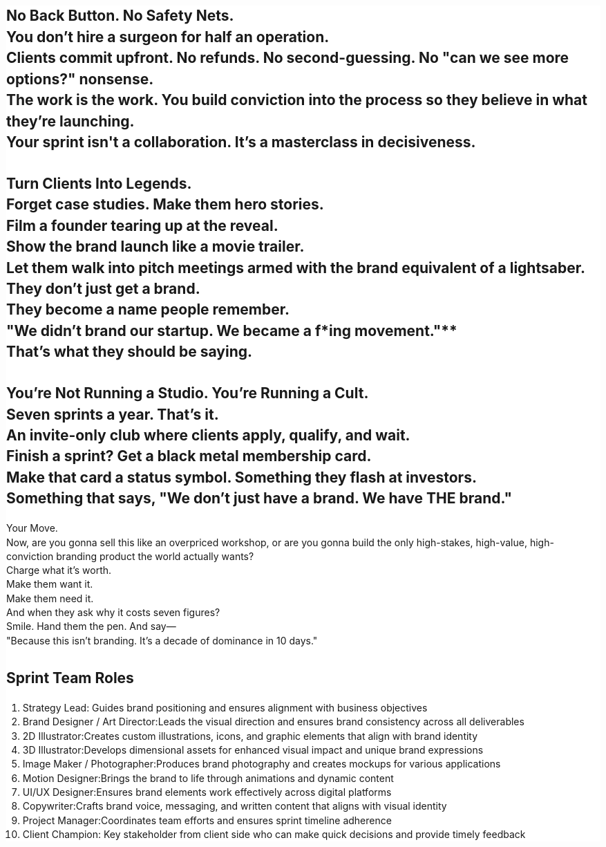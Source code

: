 No Back Button. No Safety Nets.  
You don’t hire a surgeon for half an operation.  
Clients commit upfront. No refunds. No second-guessing. No "can we see more options?" nonsense.  
The work is the work. You build conviction into the process so they believe in what they’re launching.  
Your sprint isn't a collaboration. It’s a masterclass in decisiveness.  
---

Turn Clients Into Legends.  
Forget case studies. Make them hero stories.  
Film a founder tearing up at the reveal.  
 Show the brand launch like a movie trailer.  
 Let them walk into pitch meetings armed with the brand equivalent of a lightsaber.  
They don’t just get a brand.  
 They become a name people remember.  
"We didn’t brand our startup. We became a f\*ing movement."\*\*  
That’s what they should be saying.  
---

You’re Not Running a Studio. You’re Running a Cult.  
Seven sprints a year. That’s it.  
 An invite-only club where clients apply, qualify, and wait.  
Finish a sprint? Get a black metal membership card.  
 Make that card a status symbol. Something they flash at investors.  
 Something that says, "We don’t just have a brand. We have THE brand."  
---

Your Move.  
Now, are you gonna sell this like an overpriced workshop, or are you gonna build the only high-stakes, high-value, high-conviction branding product the world actually wants?  
Charge what it’s worth.  
 Make them want it.  
 Make them need it.  
And when they ask why it costs seven figures?  
 Smile. Hand them the pen. And say—  
 "Because this isn’t branding. It’s a decade of dominance in 10 days."

## 

## 

## Sprint Team Roles

1. Strategy Lead: Guides brand positioning and ensures alignment with business objectives  
2. Brand Designer / Art Director:Leads the visual direction and ensures brand consistency across all deliverables  
3. 2D Illustrator:Creates custom illustrations, icons, and graphic elements that align with brand identity  
4. 3D Illustrator:Develops dimensional assets for enhanced visual impact and unique brand expressions  
5. Image Maker / Photographer:Produces brand photography and creates mockups for various applications  
6. Motion Designer:Brings the brand to life through animations and dynamic content  
7. UI/UX Designer:Ensures brand elements work effectively across digital platforms  
8. Copywriter:Crafts brand voice, messaging, and written content that aligns with visual identity  
9. Project Manager:Coordinates team efforts and ensures sprint timeline adherence  
10. Client Champion: Key stakeholder from client side who can make quick decisions and provide timely feedback
